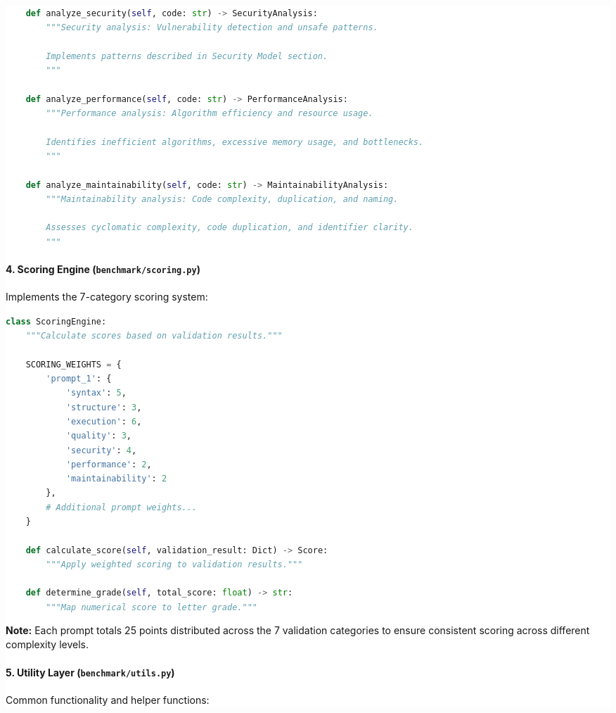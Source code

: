 ```python
    def analyze_security(self, code: str) -> SecurityAnalysis:
        """Security analysis: Vulnerability detection and unsafe patterns.

        Implements patterns described in Security Model section.
        """

    def analyze_performance(self, code: str) -> PerformanceAnalysis:
        """Performance analysis: Algorithm efficiency and resource usage.

        Identifies inefficient algorithms, excessive memory usage, and bottlenecks.
        """

    def analyze_maintainability(self, code: str) -> MaintainabilityAnalysis:
        """Maintainability analysis: Code complexity, duplication, and naming.

        Assesses cyclomatic complexity, code duplication, and identifier clarity.
        """
```

#### 4. Scoring Engine (`benchmark/scoring.py`)

Implements the 7-category scoring system:

```python
class ScoringEngine:
    """Calculate scores based on validation results."""
    
    SCORING_WEIGHTS = {
        'prompt_1': {
            'syntax': 5,
            'structure': 3,
            'execution': 6,
            'quality': 3,
            'security': 4,
            'performance': 2,
            'maintainability': 2
        },
        # Additional prompt weights...
    }
    
    def calculate_score(self, validation_result: Dict) -> Score:
        """Apply weighted scoring to validation results."""
        
    def determine_grade(self, total_score: float) -> str:
        """Map numerical score to letter grade."""
```

**Note:** Each prompt totals 25 points distributed across the 7 validation categories to ensure consistent scoring across different complexity levels.

#### 5. Utility Layer (`benchmark/utils.py`)

Common functionality and helper functions:
